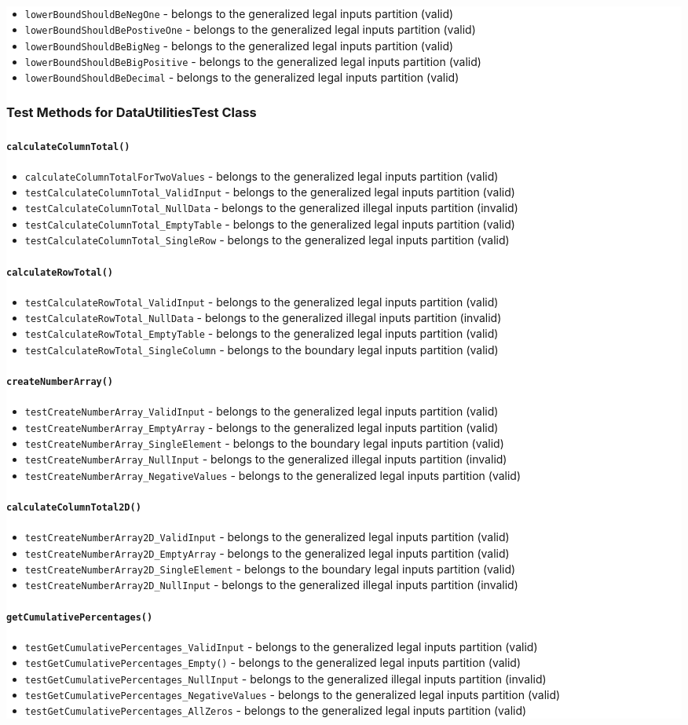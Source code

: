 - `lowerBoundShouldBeNegOne` - belongs to the generalized legal inputs partition (valid)
- `lowerBoundShouldBePostiveOne` - belongs to the generalized legal inputs partition (valid)
- `lowerBoundShouldBeBigNeg` - belongs to the generalized legal inputs partition (valid)
- `lowerBoundShouldBeBigPositive` - belongs to the generalized legal inputs partition (valid)
- `lowerBoundShouldBeDecimal` - belongs to the generalized legal inputs partition (valid)

### Test Methods for DataUtilitiesTest Class

#### `calculateColumnTotal()`

- `calculateColumnTotalForTwoValues` - belongs to the generalized legal inputs partition (valid)
- `testCalculateColumnTotal_ValidInput` - belongs to the generalized legal inputs partition (valid)
- `testCalculateColumnTotal_NullData` - belongs to the generalized illegal inputs partition (invalid)
- `testCalculateColumnTotal_EmptyTable` - belongs to the generalized legal inputs partition (valid)
- `testCalculateColumnTotal_SingleRow` - belongs to the generalized legal inputs partition (valid)

#### `calculateRowTotal()`

- `testCalculateRowTotal_ValidInput` - belongs to the generalized legal inputs partition (valid)
- `testCalculateRowTotal_NullData` - belongs to the generalized illegal inputs partition (invalid)
- `testCalculateRowTotal_EmptyTable` - belongs to the generalized legal inputs partition (valid)
- `testCalculateRowTotal_SingleColumn` - belongs to the boundary legal inputs partition (valid)

#### `createNumberArray()`

- `testCreateNumberArray_ValidInput` - belongs to the generalized legal inputs partition (valid)
- `testCreateNumberArray_EmptyArray` - belongs to the generalized legal inputs partition (valid)
- `testCreateNumberArray_SingleElement` - belongs to the boundary legal inputs partition (valid)
- `testCreateNumberArray_NullInput` - belongs to the generalized illegal inputs partition (invalid)
- `testCreateNumberArray_NegativeValues` - belongs to the generalized legal inputs partition (valid)

#### `calculateColumnTotal2D()`

- `testCreateNumberArray2D_ValidInput` - belongs to the generalized legal inputs partition (valid)
- `testCreateNumberArray2D_EmptyArray` - belongs to the generalized legal inputs partition (valid)
- `testCreateNumberArray2D_SingleElement` - belongs to the boundary legal inputs partition (valid)
- `testCreateNumberArray2D_NullInput` - belongs to the generalized illegal inputs partition (invalid)

#### `getCumulativePercentages()`

- `testGetCumulativePercentages_ValidInput` - belongs to the generalized legal inputs partition (valid)
- `testGetCumulativePercentages_Empty()` - belongs to the generalized legal inputs partition (valid)
- `testGetCumulativePercentages_NullInput` - belongs to the generalized illegal inputs partition (invalid)
- `testGetCumulativePercentages_NegativeValues` - belongs to the generalized legal inputs partition (valid)
- `testGetCumulativePercentages_AllZeros` - belongs to the generalized legal inputs partition (valid)
